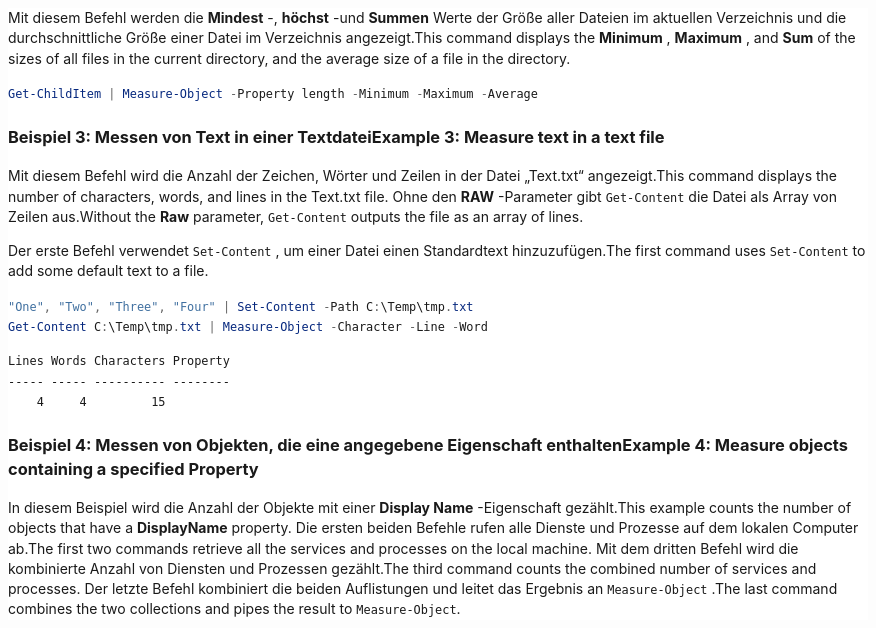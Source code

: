 <span data-ttu-id="5e861-120">Mit diesem Befehl werden die **Mindest** -, **höchst** -und **Summen** Werte der Größe aller Dateien im aktuellen Verzeichnis und die durchschnittliche Größe einer Datei im Verzeichnis angezeigt.</span><span class="sxs-lookup"><span data-stu-id="5e861-120">This command displays the **Minimum** , **Maximum** , and **Sum** of the sizes of all files in the current directory, and the average size of a file in the directory.</span></span>

```powershell
Get-ChildItem | Measure-Object -Property length -Minimum -Maximum -Average
```

### <span data-ttu-id="5e861-121">Beispiel 3: Messen von Text in einer Textdatei</span><span class="sxs-lookup"><span data-stu-id="5e861-121">Example 3: Measure text in a text file</span></span>

<span data-ttu-id="5e861-122">Mit diesem Befehl wird die Anzahl der Zeichen, Wörter und Zeilen in der Datei „Text.txt“ angezeigt.</span><span class="sxs-lookup"><span data-stu-id="5e861-122">This command displays the number of characters, words, and lines in the Text.txt file.</span></span>
<span data-ttu-id="5e861-123">Ohne den **RAW** -Parameter gibt `Get-Content` die Datei als Array von Zeilen aus.</span><span class="sxs-lookup"><span data-stu-id="5e861-123">Without the **Raw** parameter, `Get-Content` outputs the file as an array of lines.</span></span>

<span data-ttu-id="5e861-124">Der erste Befehl verwendet `Set-Content` , um einer Datei einen Standardtext hinzuzufügen.</span><span class="sxs-lookup"><span data-stu-id="5e861-124">The first command uses `Set-Content` to add some default text to a file.</span></span>

```powershell
"One", "Two", "Three", "Four" | Set-Content -Path C:\Temp\tmp.txt
Get-Content C:\Temp\tmp.txt | Measure-Object -Character -Line -Word
```

```Output
Lines Words Characters Property
----- ----- ---------- --------
    4     4         15
```

### <span data-ttu-id="5e861-125">Beispiel 4: Messen von Objekten, die eine angegebene Eigenschaft enthalten</span><span class="sxs-lookup"><span data-stu-id="5e861-125">Example 4: Measure objects containing a specified Property</span></span>

<span data-ttu-id="5e861-126">In diesem Beispiel wird die Anzahl der Objekte mit einer **Display Name** -Eigenschaft gezählt.</span><span class="sxs-lookup"><span data-stu-id="5e861-126">This example counts the number of objects that have a **DisplayName** property.</span></span> <span data-ttu-id="5e861-127">Die ersten beiden Befehle rufen alle Dienste und Prozesse auf dem lokalen Computer ab.</span><span class="sxs-lookup"><span data-stu-id="5e861-127">The first two commands retrieve all the services and processes on the local machine.</span></span> <span data-ttu-id="5e861-128">Mit dem dritten Befehl wird die kombinierte Anzahl von Diensten und Prozessen gezählt.</span><span class="sxs-lookup"><span data-stu-id="5e861-128">The third command counts the combined number of services and processes.</span></span> <span data-ttu-id="5e861-129">Der letzte Befehl kombiniert die beiden Auflistungen und leitet das Ergebnis an `Measure-Object` .</span><span class="sxs-lookup"><span data-stu-id="5e861-129">The last command combines the two collections and pipes the result to `Measure-Object`.</span></span>
